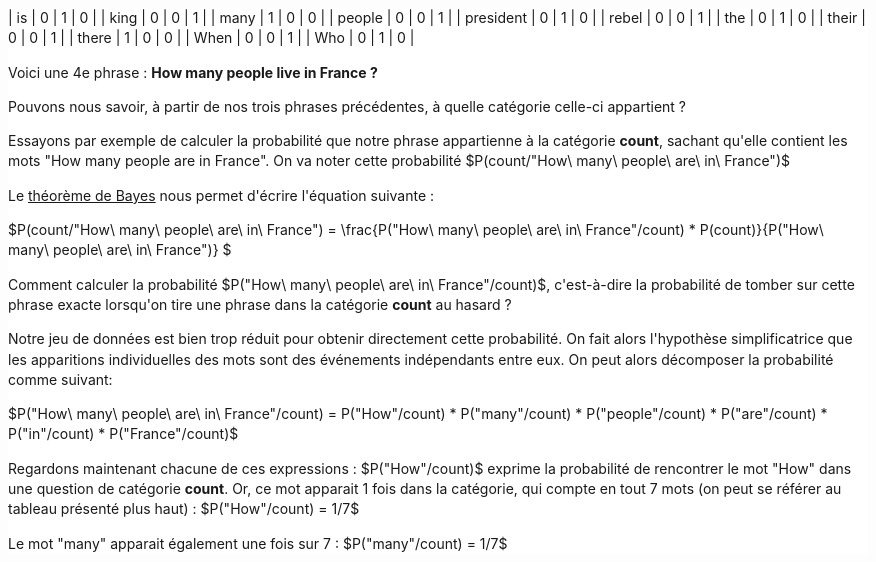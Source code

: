 | is          | 0     | 1   | 0    |
| king        | 0     | 0   | 1    |
| many        | 1     | 0   | 0    |
| people      | 0     | 0   | 1    |
| president   | 0     | 1   | 0    |
| rebel       | 0     | 0   | 1    |
| the         | 0     | 1   | 0    |
| their       | 0     | 0   | 1    |
| there       | 1     | 0   | 0    |
| When        | 0     | 0   | 1    |
| Who         | 0     | 1   | 0    |


Voici une 4e phrase : **How many people live in France ?**

Pouvons nous savoir, à partir de nos trois phrases précédentes, à quelle catégorie celle-ci appartient ?



Essayons par exemple de calculer la probabilité que notre phrase appartienne à la catégorie **count**, sachant qu'elle contient les mots "How many people are in France". On va noter cette probabilité $P(count/"How\ many\ people\ are\ in\ France")$

Le [théorème de Bayes](https://fr.wikipedia.org/wiki/Th%C3%A9or%C3%A8me_de_Bayes) nous permet d'écrire l'équation suivante : 

$P(count/"How\ many\ people\ are\ in\ France") = \frac{P("How\ many\ people\ are\ in\ France"/count) * P(count)}{P("How\ many\ people\ are\ in\ France")} $



Comment calculer la probabilité $P("How\ many\ people\ are\ in\ France"/count)$, c'est-à-dire la probabilité de tomber sur cette phrase exacte lorsqu'on tire une phrase dans la catégorie **count** au hasard ?

Notre jeu de données est bien trop réduit pour obtenir directement cette probabilité. On fait alors l'hypothèse simplificatrice que les apparitions individuelles des mots sont des événements indépendants entre eux. On peut alors décomposer la probabilité comme suivant: 

$P("How\ many\ people\ are\ in\ France"/count) = P("How"/count) * P("many"/count) * P("people"/count) * P("are"/count) * P("in"/count) * P("France"/count)$


Regardons maintenant chacune de ces expressions : $P("How"/count)$ exprime la probabilité de rencontrer le mot "How" dans une question de catégorie **count**. Or, ce mot apparait 1 fois dans la catégorie, qui compte en tout 7 mots (on peut se référer au tableau présenté plus haut) : $P("How"/count) = 1/7$

Le mot "many" apparait également une fois sur 7 : $P("many"/count) = 1/7$
